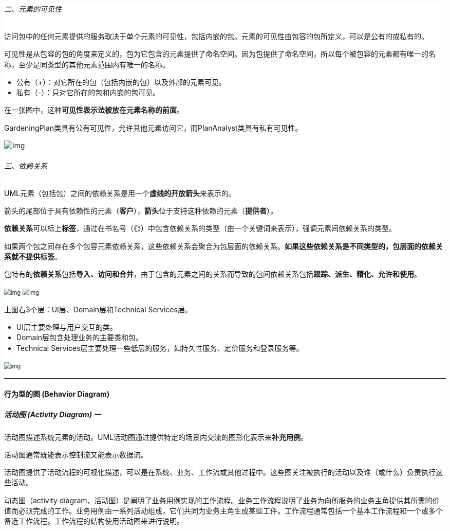 

###### 二、元素的可见性

访问包中的任何元素提供的服务取决于单个元素的可见性，包括内嵌的包。元素的可见性由包容的包所定义，可以是公有的或私有的。

可见性是从包容的包的角度来定义的，包为它包含的元素提供了命名空间。因为包提供了命名空间，所以每个被包容的元素都有唯一的名称，至少是同类型的其他元素范围内有唯一的名称。

- 公有（+）：对它所在的包（包括内嵌的包）以及外部的元素可见。
- 私有（-）：只对它所在的包和内嵌的包可见。

在一张图中，这种**可见性表示法被放在元素名称的前面**。

GardeningPlan类具有公有可见性，允许其他元素访问它，而PlanAnalyst类具有私有可见性。

![img](UML笔记.assets/v2-c611bf2aecf842ac93c977a620f13a82_720w.jpg)



###### 三、依赖关系

UML元素（包括包）之间的依赖关系是用一个**虚线的开放箭头**来表示的。

箭头的尾部位于具有依赖性的元素（**客户**），**箭头**位于支持这种依赖的元素（**提供者**）。

**依赖关系**可以标上**标签**，通过在书名号（《》）中包含依赖关系的类型（由一个关键词来表示），强调元素间依赖关系的类型。

如果两个包之间存在多个包容元素依赖关系，这些依赖关系会聚合为包层面的依赖关系。**如果这些依赖关系是不同类型的，包层面的依赖关系就不提供标签**。

包特有的**依赖关系**包括**导入、访问和合并**，由于包含的元素之间的关系而导致的包间依赖关系包括**跟踪、派生、精化、允许和使用**。

<img src="UML笔记.assets/v2-76c64e25683e761b9ce1e931844495c4_720w.jpg" alt="img" style="zoom:80%;" />

<img src="UML笔记.assets/v2-fc71edbaea1834c1480857ac6d488587_720w.jpg" alt="img" style="zoom:80%;" />

上图右3个层：UI层、Domain层和Technical Services层。

- UI层主要处理与用户交互的类。
- Domain层包含处理业务的主要类和包。
- Technical Services层主要处理一些低层的服务，如持久性服务、定价服务和登录服务等。

<img src="UML笔记.assets/v2-f32add4537ad089035bdbebfbc195213_720w.jpg" alt="img" style="zoom:80%;" />



---



#### 行为型的图 (Behavior Diagram)



##### 活动图 (Activity Diagram) 一

活动图描述系统元素的活动。UML活动图通过提供特定的场景内交流的图形化表示来**补充用例**。

活动图通常既能表示控制流又能表示数据流。

活动图提供了活动流程的可视化描述，可以是在系统、业务、工作流或其他过程中。这些图关注被执行的活动以及谁（或什么）负责执行这些活动。

动态图（activity diagram，活动图）是阐明了业务用例实现的工作流程。业务工作流程说明了业务为向所服务的业务主角提供其所需的价值而必须完成的工作。业务用例由一系列活动组成，它们共同为业务主角生成某些工件。工作流程通常包括一个基本工作流程和一个或多个备选工作流程。工作流程的结构使用活动图来进行说明。
